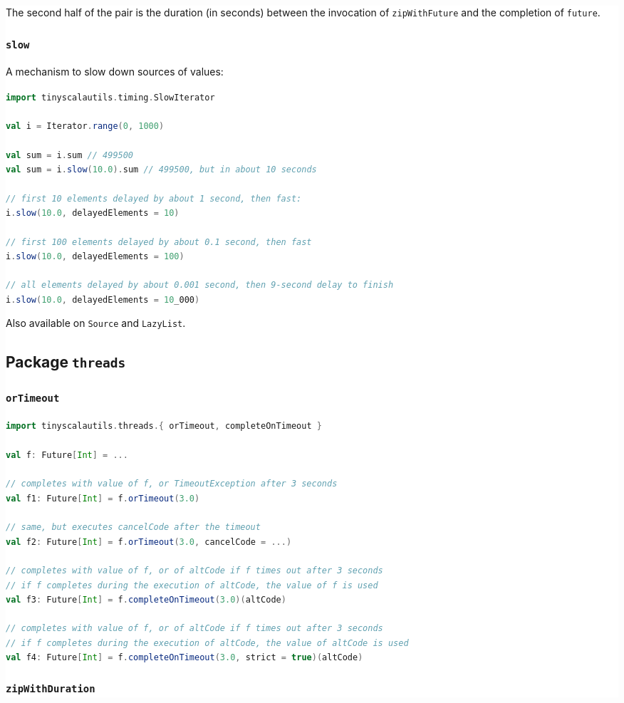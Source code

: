 The second half of the pair is the duration (in seconds) between the invocation of `zipWithFuture` and the completion of `future`.

### `slow`

A mechanism to slow down sources of values:

```scala
import tinyscalautils.timing.SlowIterator

val i = Iterator.range(0, 1000)

val sum = i.sum // 499500
val sum = i.slow(10.0).sum // 499500, but in about 10 seconds

// first 10 elements delayed by about 1 second, then fast:
i.slow(10.0, delayedElements = 10)

// first 100 elements delayed by about 0.1 second, then fast
i.slow(10.0, delayedElements = 100)

// all elements delayed by about 0.001 second, then 9-second delay to finish
i.slow(10.0, delayedElements = 10_000)
```

Also available on `Source` and `LazyList`.

## Package `threads`

### `orTimeout`

```scala
import tinyscalautils.threads.{ orTimeout, completeOnTimeout } 

val f: Future[Int] = ...

// completes with value of f, or TimeoutException after 3 seconds
val f1: Future[Int] = f.orTimeout(3.0)

// same, but executes cancelCode after the timeout
val f2: Future[Int] = f.orTimeout(3.0, cancelCode = ...)

// completes with value of f, or of altCode if f times out after 3 seconds
// if f completes during the execution of altCode, the value of f is used
val f3: Future[Int] = f.completeOnTimeout(3.0)(altCode)

// completes with value of f, or of altCode if f times out after 3 seconds
// if f completes during the execution of altCode, the value of altCode is used
val f4: Future[Int] = f.completeOnTimeout(3.0, strict = true)(altCode)
```

### `zipWithDuration`
